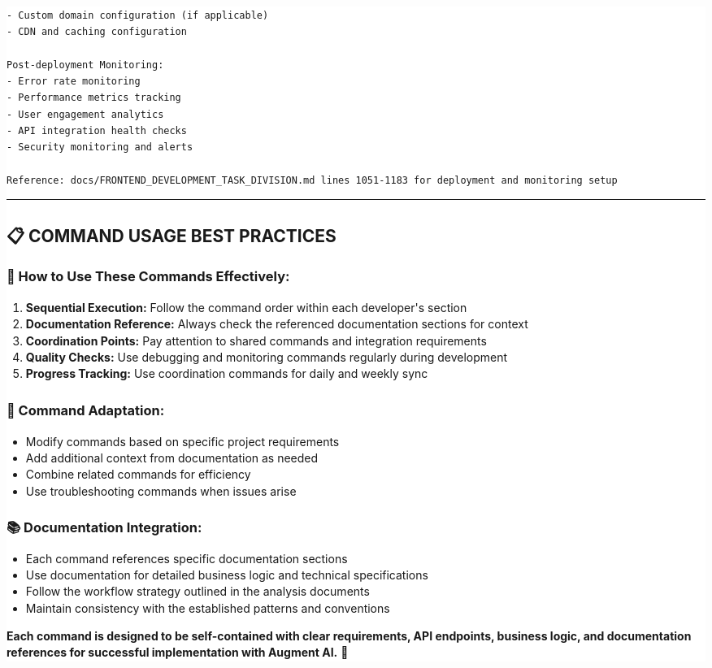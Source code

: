 ```
- Custom domain configuration (if applicable)
- CDN and caching configuration

Post-deployment Monitoring:
- Error rate monitoring
- Performance metrics tracking
- User engagement analytics
- API integration health checks
- Security monitoring and alerts

Reference: docs/FRONTEND_DEVELOPMENT_TASK_DIVISION.md lines 1051-1183 for deployment and monitoring setup
```

---

## 📋 **COMMAND USAGE BEST PRACTICES**

### **🎯 How to Use These Commands Effectively:**

1. **Sequential Execution:** Follow the command order within each developer's section
2. **Documentation Reference:** Always check the referenced documentation sections for context
3. **Coordination Points:** Pay attention to shared commands and integration requirements
4. **Quality Checks:** Use debugging and monitoring commands regularly during development
5. **Progress Tracking:** Use coordination commands for daily and weekly sync

### **🔄 Command Adaptation:**

- Modify commands based on specific project requirements
- Add additional context from documentation as needed
- Combine related commands for efficiency
- Use troubleshooting commands when issues arise

### **📚 Documentation Integration:**

- Each command references specific documentation sections
- Use documentation for detailed business logic and technical specifications
- Follow the workflow strategy outlined in the analysis documents
- Maintain consistency with the established patterns and conventions

**Each command is designed to be self-contained with clear requirements, API endpoints, business logic, and documentation references for successful implementation with Augment AI.** 🚀

